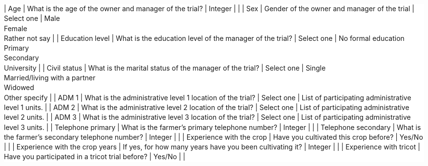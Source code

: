 | Age                               | What is the age   of the owner and manager of the trial?                                                                                                  | Integer                           |                                                                                                                                                                                                                                                                      |
| Sex                               | Gender of the owner and manager   of the trial                                                                                                            | Select one                        | Male <br/>Female<br/>Rather not say                                                                                                                                                                                                                                    |
| Education level                   | What is the education level of   the manager of the trial?                                                                                                | Select one                        | No formal education<br/>Primary<br/>Secondary<br/>University                                                                                                                                                                                                            |
| Civil status                      | What is the marital status of   the manager of the trial?                                                                                                 | Select one                        | Single<br/>Married/living with a partner<br/>Widowed<br/>Other specify                                                                                                                                                                                                  |
| ADM 1                             | What is the   administrative level 1 location of the trial?                                                                                               | Select one                        | List of   participating administrative level 1 units.                                                                                                                                                                                                                |
| ADM 2                             | What is the   administrative level 2 location of the trial?                                                                                               | Select one                        | List of   participating administrative level 2 units.                                                                                                                                                                                                                |
| ADM 3                             | What is the   administrative level 3 location of the trial?                                                                                               | Select one                        | List of   participating administrative level 3 units.                                                                                                                                                                                                                |
| Telephone primary                 | What is the   farmer’s primary telephone number?                                                                                                          | Integer                           |                                                                                                                                                                                                                                                                      |
| Telephone   secondary             | What is the   farmer’s secondary telephone number?                                                                                                        | Integer                           |                                                                                                                                                                                                                                                                      |
| Experience with the crop          | Have you   cultivated this crop before?                                                                                                                   | Yes/No                            |                                                                                                                                                                                                                                                                      |
|  Experience with the crop   years | If yes, for how   many years have you been cultivating it?                                                                                                | Integer                           |                                                                                                                                                                                                                                                                      |
| Experience with tricot            |  Have you participated in a tricot trial   before?                                                                                                        | Yes/No                            |                                                                                                                                                                                                                                                                      |